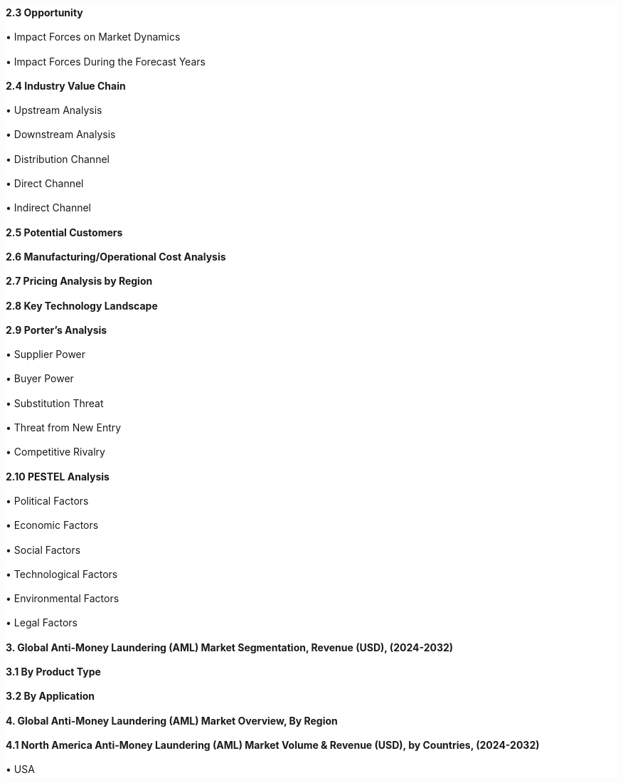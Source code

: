 <strong>2.3 Opportunity</strong>

• Impact Forces on Market Dynamics

• Impact Forces During the Forecast Years

<strong>2.4 Industry Value Chain</strong>

• Upstream Analysis

• Downstream Analysis

• Distribution Channel

• Direct Channel

• Indirect Channel

<strong>2.5 Potential Customers</strong>

<strong>2.6 Manufacturing/Operational Cost Analysis</strong>

<strong>2.7 Pricing Analysis by Region</strong>

<strong>2.8 Key Technology Landscape</strong>

<strong>2.9 Porter’s Analysis</strong>

• Supplier Power

• Buyer Power

• Substitution Threat

• Threat from New Entry

• Competitive Rivalry

<strong>2.10 PESTEL Analysis</strong>

• Political Factors

• Economic Factors

• Social Factors

• Technological Factors

• Environmental Factors

• Legal Factors

<strong>3. Global Anti-Money Laundering (AML) Market Segmentation, Revenue (USD), (2024-2032)</strong>

<strong>3.1 By Product Type</strong>

<strong>3.2 By Application</strong>

<strong>4. Global Anti-Money Laundering (AML) Market Overview, By Region</strong>

<strong>4.1 North America Anti-Money Laundering (AML) Market Volume &amp; Revenue (USD), by Countries, (2024-2032)</strong>

• USA

